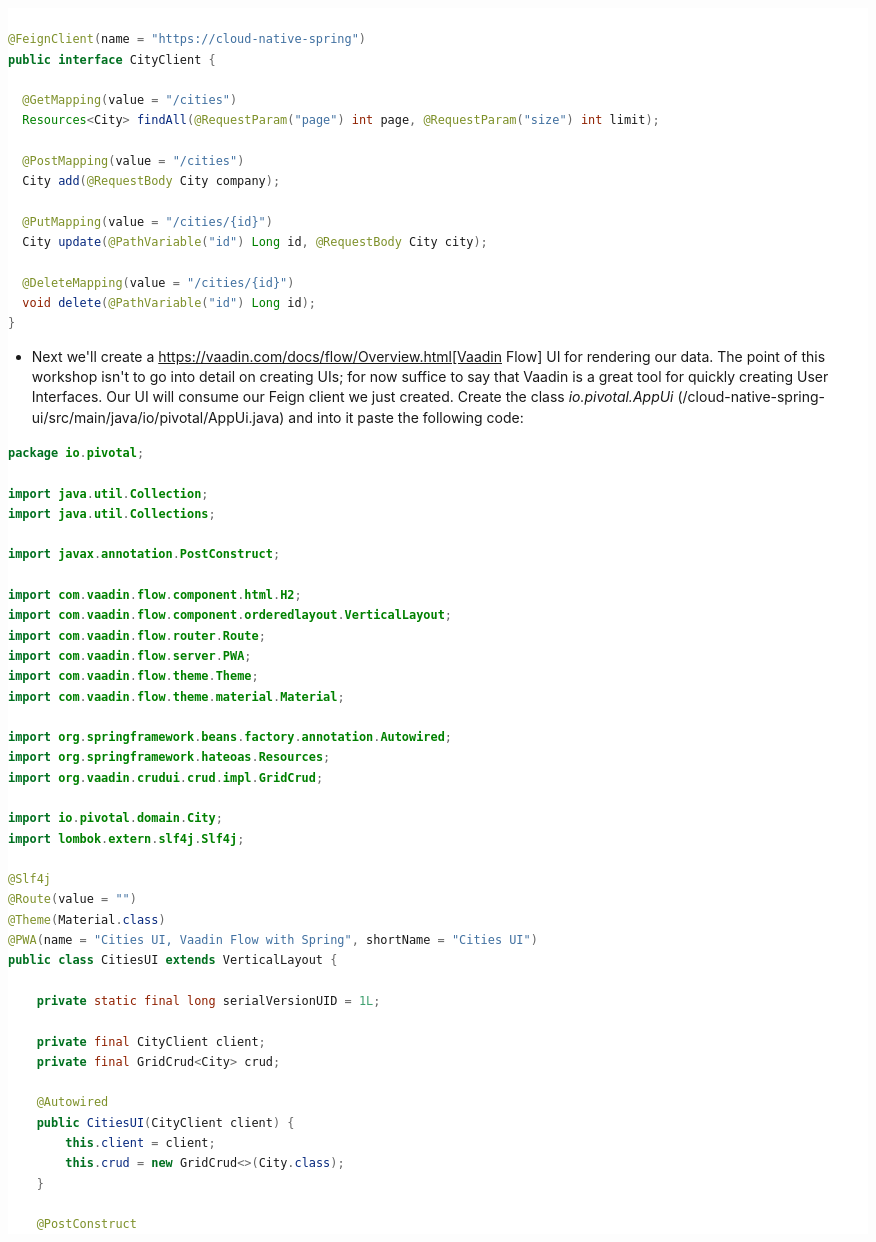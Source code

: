 ```java

@FeignClient(name = "https://cloud-native-spring")
public interface CityClient {

  @GetMapping(value = "/cities")
  Resources<City> findAll(@RequestParam("page") int page, @RequestParam("size") int limit);

  @PostMapping(value = "/cities")
  City add(@RequestBody City company);

  @PutMapping(value = "/cities/{id}")
  City update(@PathVariable("id") Long id, @RequestBody City city);

  @DeleteMapping(value = "/cities/{id}")
  void delete(@PathVariable("id") Long id);
}
```

* Next we'll create a https://vaadin.com/docs/flow/Overview.html[Vaadin Flow] UI for rendering our data.  The point of this workshop isn't to go into detail on creating UIs; for now suffice to say that Vaadin is a great tool for quickly creating User Interfaces.  Our UI will consume our Feign client we just created.  Create the class _io.pivotal.AppUi_ (/cloud-native-spring-ui/src/main/java/io/pivotal/AppUi.java) and into it paste the following code:

```java
package io.pivotal;

import java.util.Collection;
import java.util.Collections;

import javax.annotation.PostConstruct;

import com.vaadin.flow.component.html.H2;
import com.vaadin.flow.component.orderedlayout.VerticalLayout;
import com.vaadin.flow.router.Route;
import com.vaadin.flow.server.PWA;
import com.vaadin.flow.theme.Theme;
import com.vaadin.flow.theme.material.Material;

import org.springframework.beans.factory.annotation.Autowired;
import org.springframework.hateoas.Resources;
import org.vaadin.crudui.crud.impl.GridCrud;

import io.pivotal.domain.City;
import lombok.extern.slf4j.Slf4j;

@Slf4j
@Route(value = "")
@Theme(Material.class)
@PWA(name = "Cities UI, Vaadin Flow with Spring", shortName = "Cities UI")
public class CitiesUI extends VerticalLayout {

    private static final long serialVersionUID = 1L;

    private final CityClient client;
    private final GridCrud<City> crud;

    @Autowired
    public CitiesUI(CityClient client) {
        this.client = client;
        this.crud = new GridCrud<>(City.class);
    }

    @PostConstruct
```